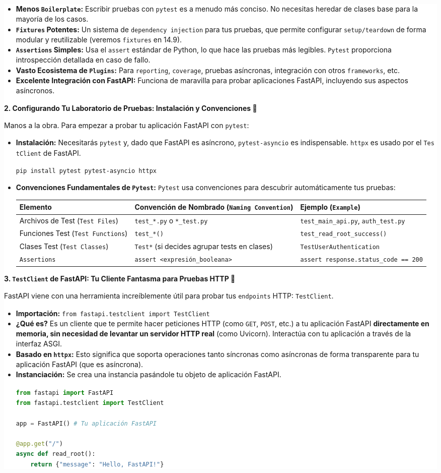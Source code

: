   * **Menos `Boilerplate`:** Escribir pruebas con `pytest` es a menudo más conciso. No necesitas heredar de clases base para la mayoría de los casos.
  * **`Fixtures` Potentes:** Un sistema de `dependency injection` para tus pruebas, que permite configurar `setup/teardown` de forma modular y reutilizable (veremos `fixtures` en 14.9).
  * **`Assertions` Simples:** Usa el `assert` estándar de Python, lo que hace las pruebas más legibles. `Pytest` proporciona introspección detallada en caso de fallo.
  * **Vasto Ecosistema de `Plugins`:** Para `reporting`, `coverage`, pruebas asíncronas, integración con otros `frameworks`, etc.
  * **Excelente Integración con FastAPI:** Funciona de maravilla para probar aplicaciones FastAPI, incluyendo sus aspectos asíncronos.

**2. Configurando Tu Laboratorio de Pruebas: Instalación y Convenciones 🧪**

Manos a la obra. Para empezar a probar tu aplicación FastAPI con `pytest`:

  * **Instalación:**
    Necesitarás `pytest` y, dado que FastAPI es asíncrono, `pytest-asyncio` es indispensable. `httpx` es usado por el `TestClient` de FastAPI.

    ```bash
    pip install pytest pytest-asyncio httpx
    ```

  * **Convenciones Fundamentales de `Pytest`:**
    `Pytest` usa convenciones para descubrir automáticamente tus pruebas:

    | Elemento        | Convención de Nombrado (`Naming Convention`) | Ejemplo (`Example`)            |
    | :-------------- | :------------------------------------------- | :----------------------------- |
    | Archivos de Test (`Test Files`) | `test_*.py`  o  `*_test.py`               | `test_main_api.py`, `auth_test.py` |
    | Funciones Test (`Test Functions`) | `test_*()`                                   | `test_read_root_success()`     |
    | Clases Test (`Test Classes`)    | `Test*` (si decides agrupar tests en clases) | `TestUserAuthentication`       |
    | `Assertions`    | `assert <expresión_booleana>`                | `assert response.status_code == 200` |

**3. `TestClient` de FastAPI: Tu Cliente Fantasma para Pruebas HTTP 👻**

FastAPI viene con una herramienta increíblemente útil para probar tus `endpoints` HTTP: `TestClient`.

  * **Importación:** `from fastapi.testclient import TestClient`
  * **¿Qué es?** Es un cliente que te permite hacer peticiones HTTP (como `GET`, `POST`, etc.) a tu aplicación FastAPI **directamente en memoria, sin necesidad de levantar un servidor HTTP real** (como Uvicorn). Interactúa con tu aplicación a través de la interfaz ASGI.
  * **Basado en `httpx`:** Esto significa que soporta operaciones tanto síncronas como asíncronas de forma transparente para tu aplicación FastAPI (que es asíncrona).
  * **Instanciación:** Se crea una instancia pasándole tu objeto de aplicación FastAPI.
    ```python
    from fastapi import FastAPI
    from fastapi.testclient import TestClient

    app = FastAPI() # Tu aplicación FastAPI

    @app.get("/")
    async def read_root():
        return {"message": "Hello, FastAPI!"}

